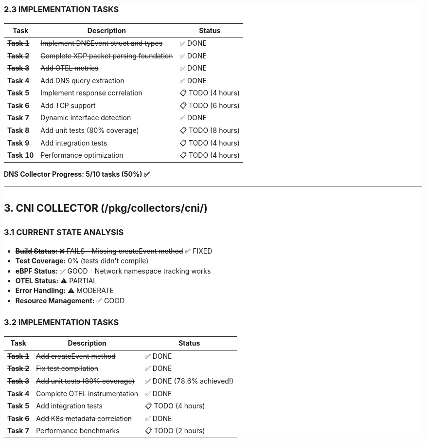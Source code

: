 ### 2.3 IMPLEMENTATION TASKS

| Task | Description | Status |
|------|-------------|--------|
| ~~**Task 1**~~ | ~~Implement DNSEvent struct and types~~ | ✅ DONE |
| ~~**Task 2**~~ | ~~Complete XDP packet parsing foundation~~ | ✅ DONE |
| ~~**Task 3**~~ | ~~Add OTEL metrics~~ | ✅ DONE |
| ~~**Task 4**~~ | ~~Add DNS query extraction~~ | ✅ DONE |
| **Task 5** | Implement response correlation | 📋 TODO (4 hours) |
| **Task 6** | Add TCP support | 📋 TODO (6 hours) |
| ~~**Task 7**~~ | ~~Dynamic interface detection~~ | ✅ DONE |
| **Task 8** | Add unit tests (80% coverage) | 📋 TODO (8 hours) |
| **Task 9** | Add integration tests | 📋 TODO (4 hours) |
| **Task 10** | Performance optimization | 📋 TODO (4 hours) |

**DNS Collector Progress: 5/10 tasks (50%) ✅**

---

## 3. CNI COLLECTOR (/pkg/collectors/cni/)

### 3.1 CURRENT STATE ANALYSIS
- ~~**Build Status:** ❌ FAILS - Missing createEvent method~~ ✅ FIXED
- **Test Coverage:** 0% (tests didn't compile)
- **eBPF Status:** ✅ GOOD - Network namespace tracking works
- **OTEL Status:** ⚠️ PARTIAL
- **Error Handling:** ⚠️ MODERATE
- **Resource Management:** ✅ GOOD

### 3.2 IMPLEMENTATION TASKS

| Task | Description | Status |
|------|-------------|--------|
| ~~**Task 1**~~ | ~~Add createEvent method~~ | ✅ DONE |
| ~~**Task 2**~~ | ~~Fix test compilation~~ | ✅ DONE |
| ~~**Task 3**~~ | ~~Add unit tests (80% coverage)~~ | ✅ DONE (78.6% achieved!) |
| ~~**Task 4**~~ | ~~Complete OTEL instrumentation~~ | ✅ DONE |
| **Task 5** | Add integration tests | 📋 TODO (4 hours) |
| ~~**Task 6**~~ | ~~Add K8s metadata correlation~~ | ✅ DONE |
| **Task 7** | Performance benchmarks | 📋 TODO (2 hours) |
